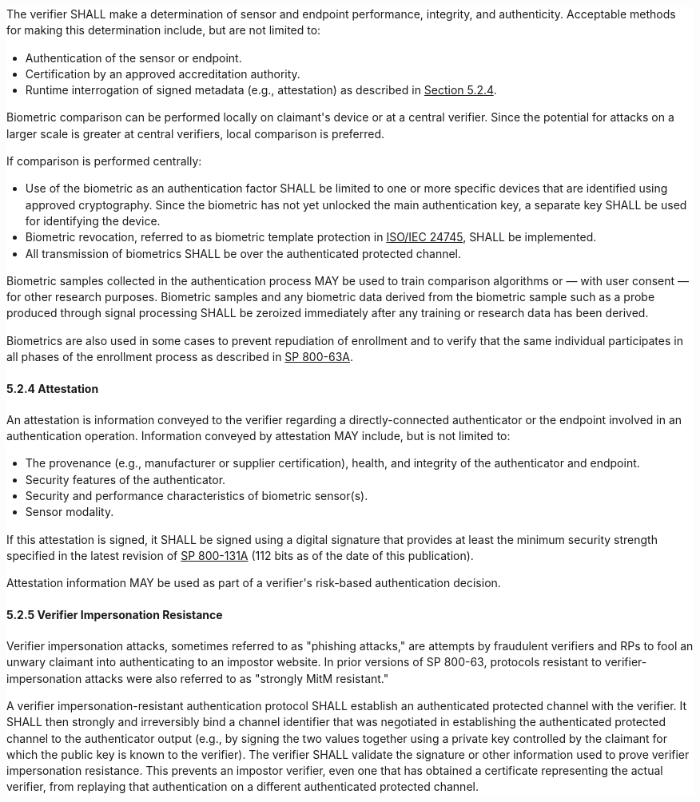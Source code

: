 The verifier SHALL make a determination of sensor and endpoint performance, integrity, and authenticity. Acceptable methods for making this determination include, but are not limited to:

* Authentication of the sensor or endpoint.
* Certification by an approved accreditation authority.
* Runtime interrogation of signed metadata (e.g., attestation) as described in [Section 5.2.4](#attestation).

Biometric comparison can be performed locally on claimant's device or at a central verifier. Since the potential for attacks on a larger scale is greater at central verifiers, local comparison is preferred.

If comparison is performed centrally:

* Use of the biometric as an authentication factor SHALL be limited to one or more specific devices that are identified using approved cryptography. Since the biometric has not yet unlocked the main authentication key, a separate key SHALL be used for identifying the device.
* Biometric revocation, referred to as biometric template protection in [ISO/IEC 24745](#ISO24745), SHALL be implemented.
* All transmission of biometrics SHALL be over the authenticated protected channel.

Biometric samples collected in the authentication process MAY be used to train comparison algorithms or — with user consent — for other research purposes. Biometric samples and any biometric data derived from the biometric sample such as a probe produced through signal processing SHALL be zeroized immediately after any training or research data has been derived.

Biometrics are also used in some cases to prevent repudiation of enrollment and to verify that the same individual participates in all phases of the enrollment process as described in [SP 800-63A](sp800-63a.html).

#### <a name="attestation"></a>5.2.4 Attestation

An attestation is information conveyed to the verifier regarding a directly-connected authenticator or the endpoint involved in an authentication operation. Information conveyed by attestation MAY include, but is not limited to:

* The provenance (e.g., manufacturer or supplier certification), health, and integrity of the authenticator and endpoint.
* Security features of the authenticator.
* Security and performance characteristics of biometric sensor(s).
* Sensor modality.

If this attestation is signed, it SHALL be signed using a digital signature that provides at least the minimum security strength specified in the latest revision of [SP 800-131A](#SP800-131A) (112 bits as of the date of this publication).

Attestation information MAY be used as part of a verifier's risk-based authentication decision.

#### <a name="verifimpers"></a>5.2.5 Verifier Impersonation Resistance

Verifier impersonation attacks, sometimes referred to as "phishing attacks," are attempts by fraudulent verifiers and RPs to fool an unwary claimant into authenticating to an impostor website. In prior versions of SP 800-63, protocols resistant to verifier-impersonation attacks were also referred to as "strongly MitM resistant."

A verifier impersonation-resistant authentication protocol SHALL establish an authenticated protected channel with the verifier. It SHALL then strongly and irreversibly bind a channel identifier that was negotiated in establishing the authenticated protected channel to the authenticator output (e.g., by signing the two values together using a private key controlled by the claimant for which the public key is known to the verifier). The verifier SHALL validate the signature or other information used to prove verifier impersonation resistance. This prevents an impostor verifier, even one that has obtained a certificate representing the actual verifier, from replaying that authentication on a different authenticated protected channel.
